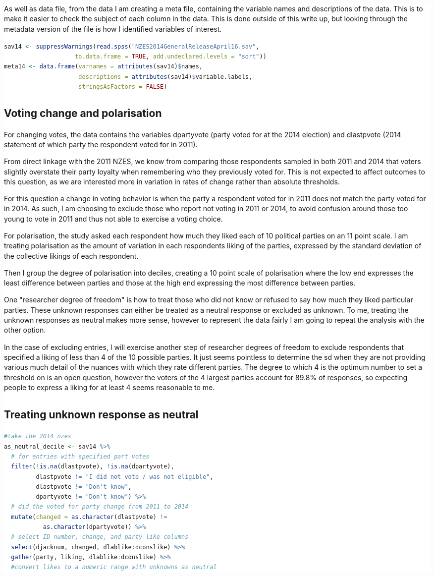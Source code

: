 As well as data file, from the data I am creating a meta file, containing the variable names and descriptions of the data. This is to make it easier to check the subject of each column in the data. This is done outside of this write up, but looking through the metadata version of the file is how I identified variables of interest.



```r
sav14 <- suppressWarnings(read.spss("NZES2014GeneralReleaseApril16.sav",
                    to.data.frame = TRUE, add.undeclared.levels = "sort"))
meta14 <- data.frame(varnames = attributes(sav14)$names,
                     descriptions = attributes(sav14)$variable.labels,
                     stringsAsFactors = FALSE)
```


## Voting change and polarisation

For changing votes, the data contains the variables dpartyvote (party voted for at the 2014 election) and dlastpvote (2014 statement of which party the respondent voted for in 2011).

From direct linkage with the 2011 NZES, we know from comparing those respondents sampled in both 2011 and 2014 that voters slightly overstate their party loyalty when remembering who they previously voted for. This is not expected to affect outcomes to this question, as we are interested more in variation in rates of change rather than absolute thresholds.

For this question a change in voting behavior is when the party a respondent voted for in 2011 does not match the party voted for in 2014. As such, I am choosing to exclude those who report not voting in 2011 or 2014, to avoid confusion around those too young to vote in 2011 and thus not able to exercise a voting choice.

For polarisation, the study asked each respondent how much they liked each of 10 political parties on an 11 point scale. I am treating polarisation as the amount of variation in each respondents liking of the parties, expressed by the standard deviation of the collective likings of each respondent.

Then I group the degree of polarisation into deciles, creating a 10 point scale of polarisation where the low end expresses the least difference between parties and those at the high end expressing the most difference between parties.

One "researcher degree of freedom" is how to treat those who did not know or refused to say how much they liked particular parties. These unknown responses can either be treated as a neutral response or excluded as unknown. To me, treating the unknown responses as neutral makes more sense, however to represent the data fairly I am going to repeat the analysis with the other option.

In the case of excluding entries, I will exercise another step of researcher degrees of freedom to exclude respondents that specified a liking of less than 4 of the 10 possible parties. It just seems pointless to determine the sd when they are not providing various much detail of the nuances with which they rate different parties. The degree to which 4 is the optimum number to set a threshold on is an open question, however the voters of the 4 largest parties account for 89.8% of responses, so expecting people to express a liking for at least 4 seems reasonable to me.

## Treating unknown response as neutral


```r
#take the 2014 nzes
as_neutral_decile <- sav14 %>% 
  # for entries with specified part votes
  filter(!is.na(dlastpvote), !is.na(dpartyvote),
         dlastpvote != "I did not vote / was not eligible",
         dlastpvote != "Don't know",
         dpartyvote != "Don't know") %>%
  # did the voted for party change from 2011 to 2014
  mutate(changed = as.character(dlastpvote) != 
           as.character(dpartyvote)) %>%
  # select ID number, change, and party like columns
  select(djacknum, changed, dlablike:dconslike) %>% 
  gather(party, liking, dlablike:dconslike) %>% 
  #convert likes to a numeric range with unknowns as neutral
```